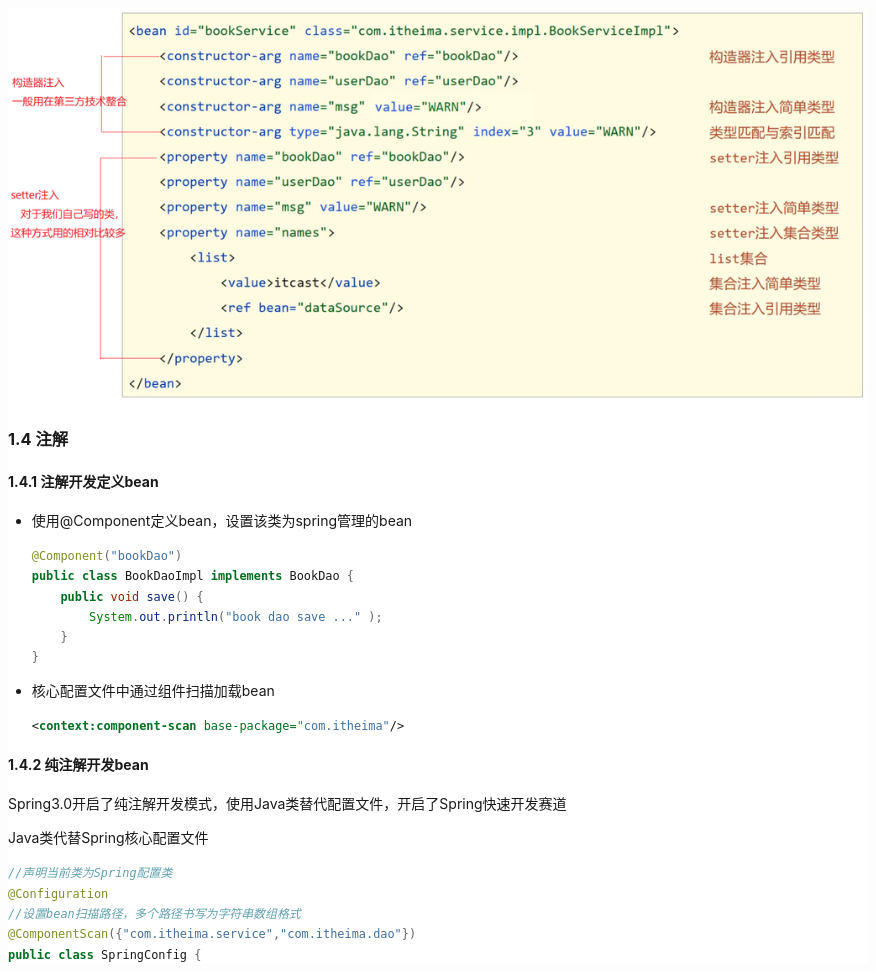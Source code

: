 ![1629986848563](img\1629986848563.png)

### 1.4 注解

#### 1.4.1 注解开发定义bean

* 使用@Component定义bean，设置该类为spring管理的bean

  ```java
  @Component("bookDao")
  public class BookDaoImpl implements BookDao {
      public void save() {
          System.out.println("book dao save ..." );
      }
  }
  ```

* 核心配置文件中通过组件扫描加载bean

  ```xml
  <context:component-scan base-package="com.itheima"/>
  ```

#### 1.4.2 纯注解开发bean

Spring3.0开启了纯注解开发模式，使用Java类替代配置文件，开启了Spring快速开发赛道

Java类代替Spring核心配置文件

```java
//声明当前类为Spring配置类
@Configuration
//设置bean扫描路径，多个路径书写为字符串数组格式
@ComponentScan({"com.itheima.service","com.itheima.dao"})
public class SpringConfig {
```
